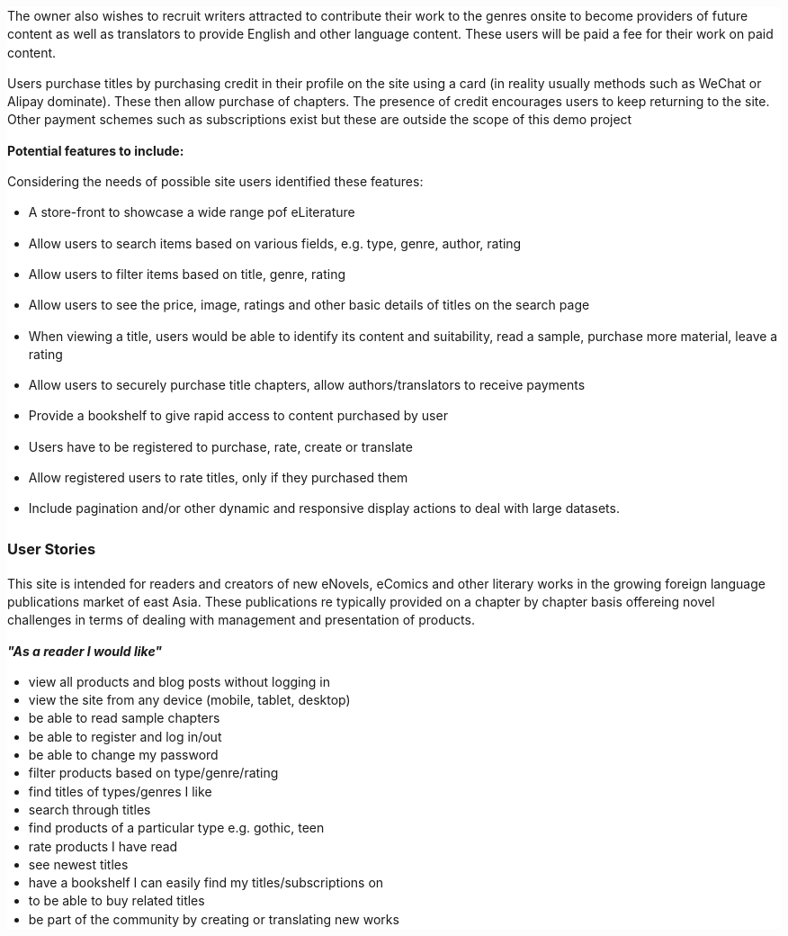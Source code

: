 The owner also wishes to recruit writers attracted to contribute their work to the genres onsite to become providers of future content as well as translators to provide English and other language content. These users will be paid a fee for their work on paid content. 

Users purchase titles by purchasing credit in their profile on the site using a card (in reality usually methods such as WeChat or Alipay dominate). These then allow purchase of chapters. The presence of credit encourages users to keep returning to the site. Other payment schemes such as subscriptions exist but these are outside the scope of this demo project 



**Potential features to include:**

Considering the needs of possible site users identified these features:

* A store-front to showcase a wide range pof eLiterature

* Allow users to search items based on various fields, e.g. type, genre, author, rating

* Allow users to filter items based on title, genre, rating

* Allow users to see the price, image, ratings and other basic details of titles on the search page

* When viewing a title, users would be able to identify its content and suitability, read a sample, purchase more material, leave a rating

* Allow users to securely purchase title chapters, allow authors/translators to receive payments

* Provide a bookshelf to give rapid access to content purchased by user

* Users have to be registered to purchase, rate, create or translate 

* Allow registered users to rate titles, only if they purchased them

* Include pagination and/or other dynamic and responsive display actions to deal with large datasets.


### User Stories

This site is intended for readers and creators of new eNovels, eComics and other literary works in the growing foreign language publications market of east Asia. These publications re typically provided on a chapter by chapter basis offereing novel challenges in terms of dealing with management and presentation of products.

**_"As a reader I would like"_**
* view all products and blog posts without logging in 
* view the site from any device (mobile, tablet, desktop)
* be able to read sample chapters
* be able to register and log in/out
* be able to change my password 
* filter products based on type/genre/rating
* find titles of types/genres I like
* search through titles
* find products of a particular type e.g. gothic, teen
* rate products I have read
* see newest titles
* have a bookshelf I can easily find my titles/subscriptions on
* to be able to buy related titles
* be part of the community by creating or translating new works
 
